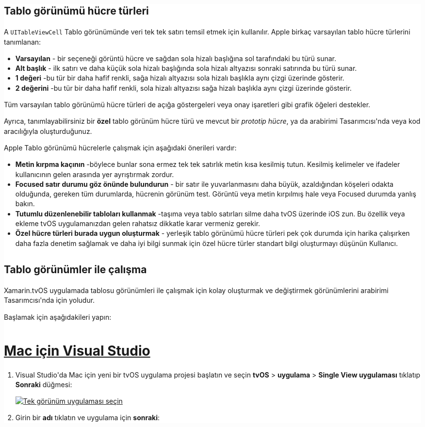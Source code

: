<a name="Table-Cell-Types" />

## <a name="table-view-cell-types"></a>Tablo görünümü hücre türleri

A `UITableViewCell` Tablo görünümünde veri tek tek satırı temsil etmek için kullanılır. Apple birkaç varsayılan tablo hücre türlerini tanımlanan:

- **Varsayılan** - bir seçeneği görüntü hücre ve sağdan sola hizalı başlığına sol tarafındaki bu türü sunar. 
- **Alt başlık** - ilk satırı ve daha küçük sola hizalı başlığında sola hizalı altyazısı sonraki satırında bu türü sunar.
- **1 değeri** -bu tür bir daha hafif renkli, sağa hizalı altyazısı sola hizalı başlıkla aynı çizgi üzerinde gösterir.
- **2 değerini** -bu tür bir daha hafif renkli, sola hizalı altyazısı sağa hizalı başlıkla aynı çizgi üzerinde gösterir.

Tüm varsayılan tablo görünümü hücre türleri de açığa göstergeleri veya onay işaretleri gibi grafik öğeleri destekler. 

Ayrıca, tanımlayabilirsiniz bir **özel** tablo görünüm hücre türü ve mevcut bir _prototip hücre_, ya da arabirimi Tasarımcısı'nda veya kod aracılığıyla oluşturduğunuz.

Apple Tablo görünümü hücrelerle çalışmak için aşağıdaki önerileri vardır:

- **Metin kırpma kaçının** -böylece bunlar sona ermez tek tek satırlık metin kısa kesilmiş tutun. Kesilmiş kelimeler ve ifadeler kullanıcının gelen arasında yer ayrıştırmak zordur.
- **Focused satır durumu göz önünde bulundurun** - bir satır ile yuvarlanmasını daha büyük, azaldığından köşeleri odakta olduğunda, gereken tüm durumlarda, hücrenin görünüm test. Görüntü veya metin kırpılmış hale veya Focused durumda yanlış bakın.
- **Tutumlu düzenlenebilir tabloları kullanmak** -taşıma veya tablo satırları silme daha tvOS üzerinde iOS zun. Bu özellik veya ekleme tvOS uygulamanızdan gelen rahatsız dikkatle karar vermeniz gerekir.
- **Özel hücre türleri burada uygun oluşturmak** - yerleşik tablo görünümü hücre türleri pek çok durumda için harika çalışırken daha fazla denetim sağlamak ve daha iyi bilgi sunmak için özel hücre türler standart bilgi oluşturmayı düşünün Kullanıcı.

<a name="Working-With-Table-Views" />

## <a name="working-with-table-views"></a>Tablo görünümler ile çalışma

Xamarin.tvOS uygulamada tablosu görünümleri ile çalışmak için kolay oluşturmak ve değiştirmek görünümlerini arabirimi Tasarımcısı'nda için yoludur.

Başlamak için aşağıdakileri yapın:

# <a name="visual-studio-for-mactabvsmac"></a>[Mac için Visual Studio](#tab/vsmac)
    
1. Visual Studio'da Mac için yeni bir tvOS uygulama projesi başlatın ve seçin **tvOS** > **uygulama** > **Single View uygulaması** tıklatıp  **Sonraki** düğmesi: 

    [![](table-views-images/table02.png "Tek görünüm uygulaması seçin")](table-views-images/table02.png#lightbox)
1. Girin bir **adı** tıklatın ve uygulama için **sonraki**: 
